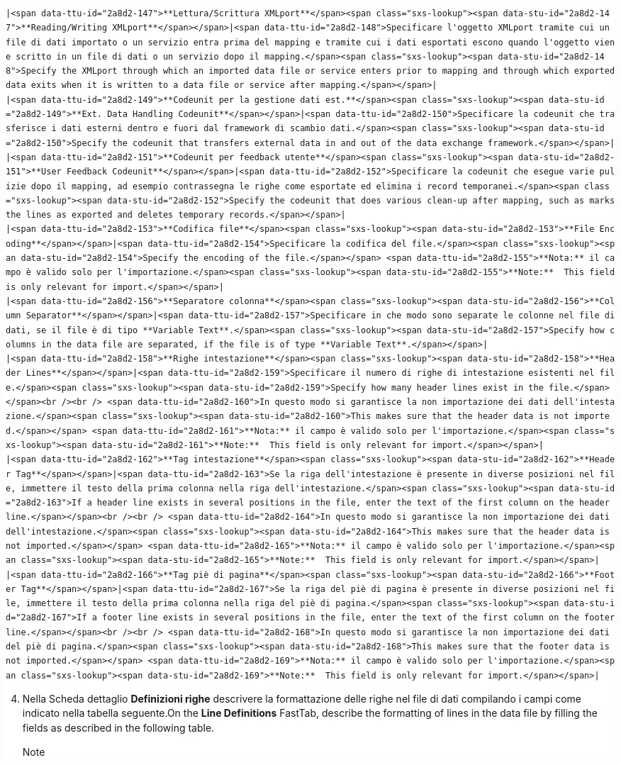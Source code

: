     |<span data-ttu-id="2a8d2-147">**Lettura/Scrittura XMLport**</span><span class="sxs-lookup"><span data-stu-id="2a8d2-147">**Reading/Writing XMLport**</span></span>|<span data-ttu-id="2a8d2-148">Specificare l'oggetto XMLport tramite cui un file di dati importato o un servizio entra prima del mapping e tramite cui i dati esportati escono quando l'oggetto viene scritto in un file di dati o un servizio dopo il mapping.</span><span class="sxs-lookup"><span data-stu-id="2a8d2-148">Specify the XMLport through which an imported data file or service enters prior to mapping and through which exported data exits when it is written to a data file or service after mapping.</span></span>|  
    |<span data-ttu-id="2a8d2-149">**Codeunit per la gestione dati est.**</span><span class="sxs-lookup"><span data-stu-id="2a8d2-149">**Ext. Data Handling Codeunit**</span></span>|<span data-ttu-id="2a8d2-150">Specificare la codeunit che trasferisce i dati esterni dentro e fuori dal framework di scambio dati.</span><span class="sxs-lookup"><span data-stu-id="2a8d2-150">Specify the codeunit that transfers external data in and out of the data exchange framework.</span></span>|  
    |<span data-ttu-id="2a8d2-151">**Codeunit per feedback utente**</span><span class="sxs-lookup"><span data-stu-id="2a8d2-151">**User Feedback Codeunit**</span></span>|<span data-ttu-id="2a8d2-152">Specificare la codeunit che esegue varie pulizie dopo il mapping, ad esempio contrassegna le righe come esportate ed elimina i record temporanei.</span><span class="sxs-lookup"><span data-stu-id="2a8d2-152">Specify the codeunit that does various clean-up after mapping, such as marks the lines as exported and deletes temporary records.</span></span>|  
    |<span data-ttu-id="2a8d2-153">**Codifica file**</span><span class="sxs-lookup"><span data-stu-id="2a8d2-153">**File Encoding**</span></span>|<span data-ttu-id="2a8d2-154">Specificare la codifica del file.</span><span class="sxs-lookup"><span data-stu-id="2a8d2-154">Specify the encoding of the file.</span></span> <span data-ttu-id="2a8d2-155">**Nota:** il campo è valido solo per l'importazione.</span><span class="sxs-lookup"><span data-stu-id="2a8d2-155">**Note:**  This field is only relevant for import.</span></span>|  
    |<span data-ttu-id="2a8d2-156">**Separatore colonna**</span><span class="sxs-lookup"><span data-stu-id="2a8d2-156">**Column Separator**</span></span>|<span data-ttu-id="2a8d2-157">Specificare in che modo sono separate le colonne nel file di dati, se il file è di tipo **Variable Text**.</span><span class="sxs-lookup"><span data-stu-id="2a8d2-157">Specify how columns in the data file are separated, if the file is of type **Variable Text**.</span></span>|  
    |<span data-ttu-id="2a8d2-158">**Righe intestazione**</span><span class="sxs-lookup"><span data-stu-id="2a8d2-158">**Header Lines**</span></span>|<span data-ttu-id="2a8d2-159">Specificare il numero di righe di intestazione esistenti nel file.</span><span class="sxs-lookup"><span data-stu-id="2a8d2-159">Specify how many header lines exist in the file.</span></span><br /><br /> <span data-ttu-id="2a8d2-160">In questo modo si garantisce la non importazione dei dati dell'intestazione.</span><span class="sxs-lookup"><span data-stu-id="2a8d2-160">This makes sure that the header data is not imported.</span></span> <span data-ttu-id="2a8d2-161">**Nota:** il campo è valido solo per l'importazione.</span><span class="sxs-lookup"><span data-stu-id="2a8d2-161">**Note:**  This field is only relevant for import.</span></span>|  
    |<span data-ttu-id="2a8d2-162">**Tag intestazione**</span><span class="sxs-lookup"><span data-stu-id="2a8d2-162">**Header Tag**</span></span>|<span data-ttu-id="2a8d2-163">Se la riga dell'intestazione è presente in diverse posizioni nel file, immettere il testo della prima colonna nella riga dell'intestazione.</span><span class="sxs-lookup"><span data-stu-id="2a8d2-163">If a header line exists in several positions in the file, enter the text of the first column on the header line.</span></span><br /><br /> <span data-ttu-id="2a8d2-164">In questo modo si garantisce la non importazione dei dati dell'intestazione.</span><span class="sxs-lookup"><span data-stu-id="2a8d2-164">This makes sure that the header data is not imported.</span></span> <span data-ttu-id="2a8d2-165">**Nota:** il campo è valido solo per l'importazione.</span><span class="sxs-lookup"><span data-stu-id="2a8d2-165">**Note:**  This field is only relevant for import.</span></span>|  
    |<span data-ttu-id="2a8d2-166">**Tag piè di pagina**</span><span class="sxs-lookup"><span data-stu-id="2a8d2-166">**Footer Tag**</span></span>|<span data-ttu-id="2a8d2-167">Se la riga del piè di pagina è presente in diverse posizioni nel file, immettere il testo della prima colonna nella riga del piè di pagina.</span><span class="sxs-lookup"><span data-stu-id="2a8d2-167">If a footer line exists in several positions in the file, enter the text of the first column on the footer line.</span></span><br /><br /> <span data-ttu-id="2a8d2-168">In questo modo si garantisce la non importazione dei dati del piè di pagina.</span><span class="sxs-lookup"><span data-stu-id="2a8d2-168">This makes sure that the footer data is not imported.</span></span> <span data-ttu-id="2a8d2-169">**Nota:** il campo è valido solo per l'importazione.</span><span class="sxs-lookup"><span data-stu-id="2a8d2-169">**Note:**  This field is only relevant for import.</span></span>|  

4. <span data-ttu-id="2a8d2-170">Nella Scheda dettaglio **Definizioni righe** descrivere la formattazione delle righe nel file di dati compilando i campi come indicato nella tabella seguente.</span><span class="sxs-lookup"><span data-stu-id="2a8d2-170">On the **Line Definitions** FastTab, describe the formatting of lines in the data file by filling the fields as described in the following table.</span></span>  

    > [!NOTE]  
